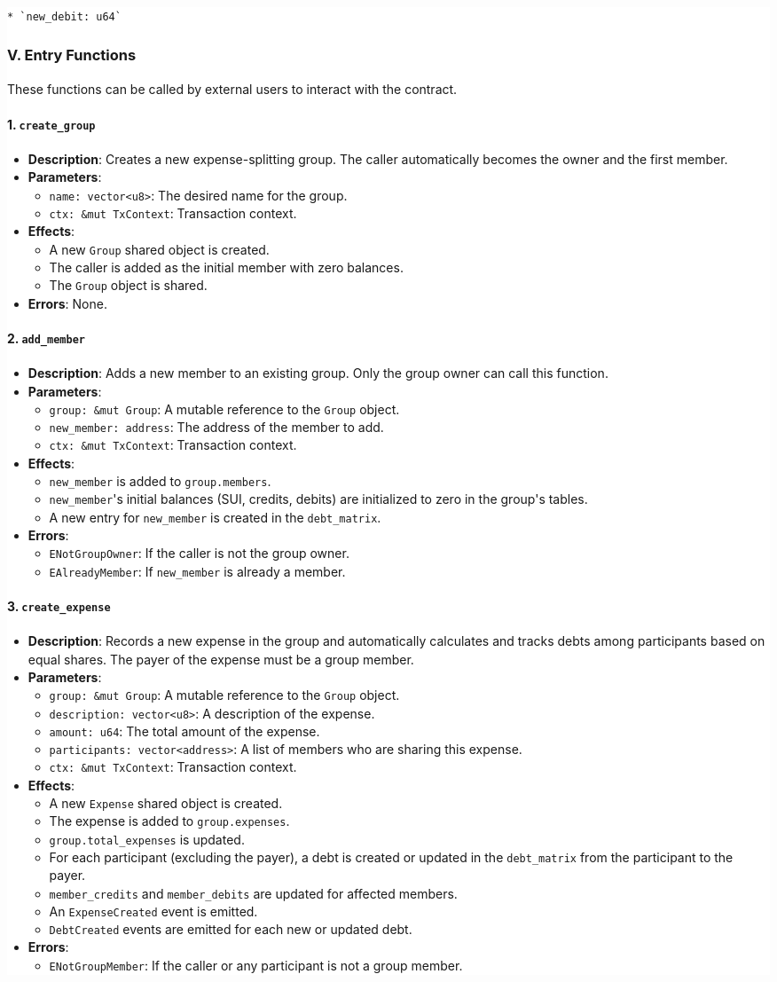     * `new_debit: u64`

### V. Entry Functions

These functions can be called by external users to interact with the contract.

#### 1. `create_group`

* **Description**: Creates a new expense-splitting group. The caller automatically becomes the owner and the first member.
* **Parameters**:
    * `name: vector<u8>`: The desired name for the group.
    * `ctx: &mut TxContext`: Transaction context.
* **Effects**:
    * A new `Group` shared object is created.
    * The caller is added as the initial member with zero balances.
    * The `Group` object is shared.
* **Errors**: None.

#### 2. `add_member`

* **Description**: Adds a new member to an existing group. Only the group owner can call this function.
* **Parameters**:
    * `group: &mut Group`: A mutable reference to the `Group` object.
    * `new_member: address`: The address of the member to add.
    * `ctx: &mut TxContext`: Transaction context.
* **Effects**:
    * `new_member` is added to `group.members`.
    * `new_member`'s initial balances (SUI, credits, debits) are initialized to zero in the group's tables.
    * A new entry for `new_member` is created in the `debt_matrix`.
* **Errors**:
    * `ENotGroupOwner`: If the caller is not the group owner.
    * `EAlreadyMember`: If `new_member` is already a member.

#### 3. `create_expense`

* **Description**: Records a new expense in the group and automatically calculates and tracks debts among participants based on equal shares. The payer of the expense must be a group member.
* **Parameters**:
    * `group: &mut Group`: A mutable reference to the `Group` object.
    * `description: vector<u8>`: A description of the expense.
    * `amount: u64`: The total amount of the expense.
    * `participants: vector<address>`: A list of members who are sharing this expense.
    * `ctx: &mut TxContext`: Transaction context.
* **Effects**:
    * A new `Expense` shared object is created.
    * The expense is added to `group.expenses`.
    * `group.total_expenses` is updated.
    * For each participant (excluding the payer), a debt is created or updated in the `debt_matrix` from the participant to the payer.
    * `member_credits` and `member_debits` are updated for affected members.
    * An `ExpenseCreated` event is emitted.
    * `DebtCreated` events are emitted for each new or updated debt.
* **Errors**:
    * `ENotGroupMember`: If the caller or any participant is not a group member.
